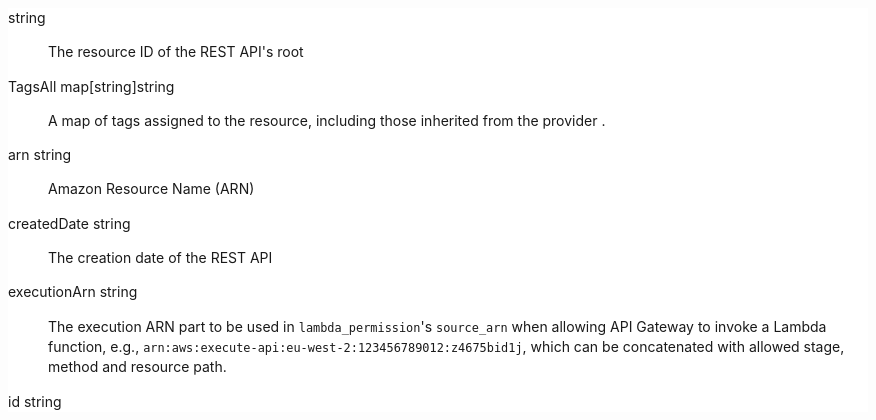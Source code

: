 </span>
        <span class="property-indicator"></span>
        <span class="property-type">string</span>
    </dt>
    <dd><p>The resource ID of the REST API's root</p>
</dd><dt class="property-"
            title="">
        <span id="tagsall_go">
<a data-swiftype-name="resource-property" data-swiftype-type="text" href="#tagsall_go" style="color: inherit; text-decoration: inherit;">Tags<wbr>All</a>
</span>
        <span class="property-indicator"></span>
        <span class="property-type">map[string]string</span>
    </dt>
    <dd><p>A map of tags assigned to the resource, including those inherited from the provider .</p>
</dd></dl>
</pulumi-choosable>
</div>

<div>
<pulumi-choosable type="language" values="nodejs">
<dl class="resources-properties"><dt class="property-"
            title="">
        <span id="arn_nodejs">
<a data-swiftype-name="resource-property" data-swiftype-type="text" href="#arn_nodejs" style="color: inherit; text-decoration: inherit;">arn</a>
</span>
        <span class="property-indicator"></span>
        <span class="property-type">string</span>
    </dt>
    <dd><p>Amazon Resource Name (ARN)</p>
</dd><dt class="property-"
            title="">
        <span id="createddate_nodejs">
<a data-swiftype-name="resource-property" data-swiftype-type="text" href="#createddate_nodejs" style="color: inherit; text-decoration: inherit;">created<wbr>Date</a>
</span>
        <span class="property-indicator"></span>
        <span class="property-type">string</span>
    </dt>
    <dd><p>The creation date of the REST API</p>
</dd><dt class="property-"
            title="">
        <span id="executionarn_nodejs">
<a data-swiftype-name="resource-property" data-swiftype-type="text" href="#executionarn_nodejs" style="color: inherit; text-decoration: inherit;">execution<wbr>Arn</a>
</span>
        <span class="property-indicator"></span>
        <span class="property-type">string</span>
    </dt>
    <dd><p>The execution ARN part to be used in <code>lambda_permission</code>'s <code>source_arn</code>
when allowing API Gateway to invoke a Lambda function,
e.g., <code>arn:aws:execute-api:eu-west-2:123456789012:z4675bid1j</code>, which can be concatenated with allowed stage, method and resource path.</p>
</dd><dt class="property-"
            title="">
        <span id="id_nodejs">
<a data-swiftype-name="resource-property" data-swiftype-type="text" href="#id_nodejs" style="color: inherit; text-decoration: inherit;">id</a>
</span>
        <span class="property-indicator"></span>
        <span class="property-type">string</span>
    </dt>